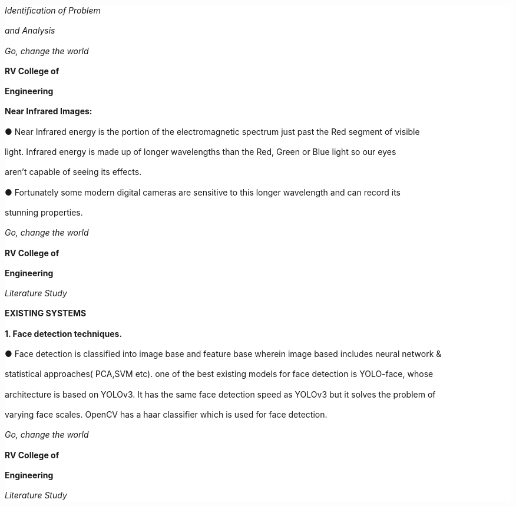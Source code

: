 


*Identification of Problem*

*and Analysis*

*Go, change the world*

**RV College of**

**Engineering**

**Near Infrared Images:**

● Near Infrared energy is the portion of the electromagnetic spectrum just past the Red segment of visible

light. Infrared energy is made up of longer wavelengths than the Red, Green or Blue light so our eyes

aren’t capable of seeing its effects.

● Fortunately some modern digital cameras are sensitive to this longer wavelength and can record its

stunning properties.





*Go, change the world*

**RV College of**

**Engineering**

*Literature Study*

**EXISTING SYSTEMS**

**1. Face detection techniques.**

● Face detection is classified into image base and feature base wherein image based includes neural network &

statistical approaches( PCA,SVM etc). one of the best existing models for face detection is YOLO-face, whose

architecture is based on YOLOv3. It has the same face detection speed as YOLOv3 but it solves the problem of

varying face scales. OpenCV has a haar classifier which is used for face detection.





*Go, change the world*

**RV College of**

**Engineering**

*Literature Study*
